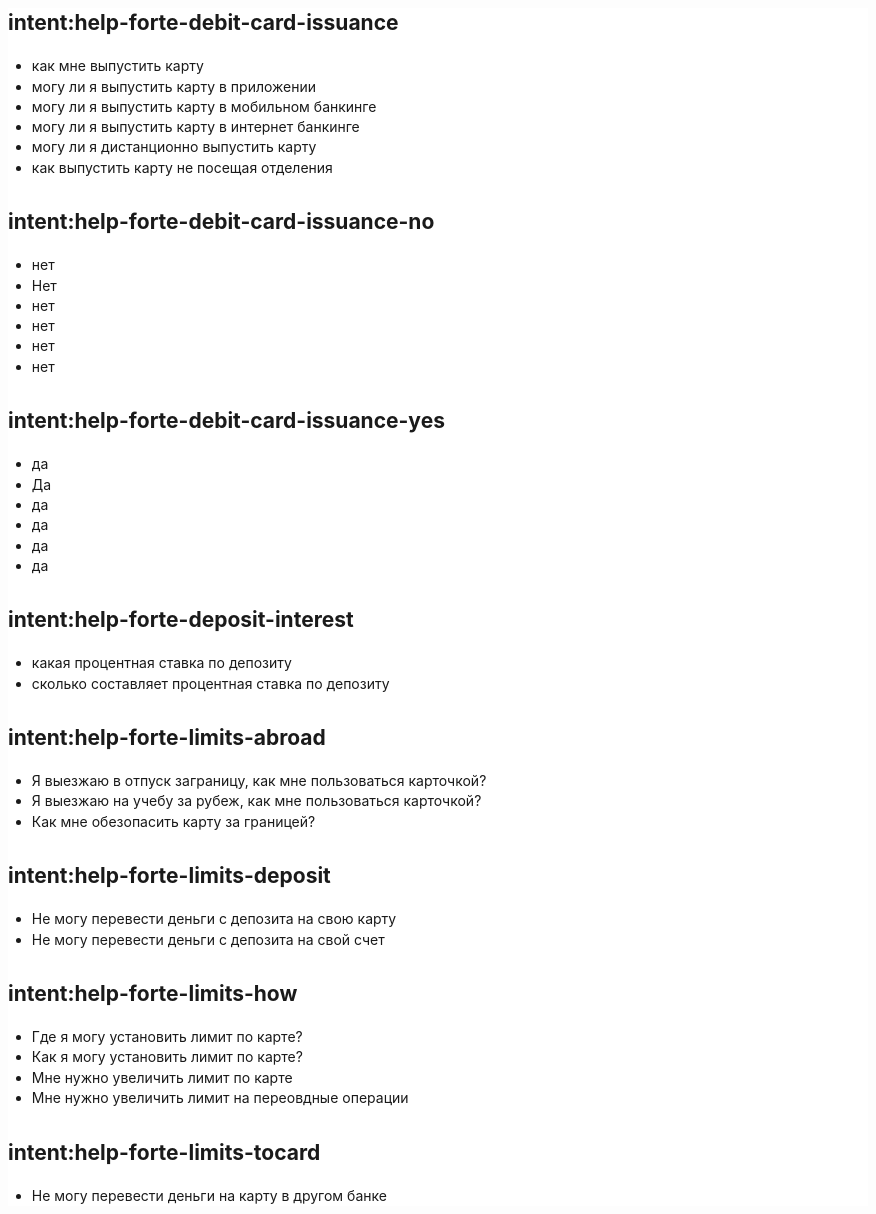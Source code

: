 ## intent:help-forte-debit-card-issuance
  - как мне выпустить карту
  - могу ли я выпустить карту в приложении
  - могу ли я выпустить карту в мобильном банкинге
  - могу ли я выпустить карту в интернет банкинге
  - могу ли я дистанционно выпустить карту
  - как выпустить карту не посещая отделения

## intent:help-forte-debit-card-issuance-no
  - нет
  - Нет
  - нет
  - нет
  - нет
  - нет

## intent:help-forte-debit-card-issuance-yes
  - да
  - Да
  - да
  - да
  - да
  - да

## intent:help-forte-deposit-interest
  - какая процентная ставка по депозиту
  - сколько составляет процентная ставка по депозиту

## intent:help-forte-limits-abroad
  - Я выезжаю в отпуск заграницу, как мне пользоваться карточкой?
  - Я выезжаю на учебу за рубеж, как мне пользоваться карточкой?
  - Как мне обезопасить карту за границей?

## intent:help-forte-limits-deposit
  - Не могу перевести деньги с депозита на свою карту
  - Не могу перевести деньги с депозита на свой счет

## intent:help-forte-limits-how
  - Где я могу установить лимит по карте?
  - Как  я могу установить лимит по карте?
  - Мне нужно увеличить лимит по карте
  - Мне нужно увеличить лимит на переовдные операции

## intent:help-forte-limits-tocard
  - Не могу перевести деньги на карту в другом банке
